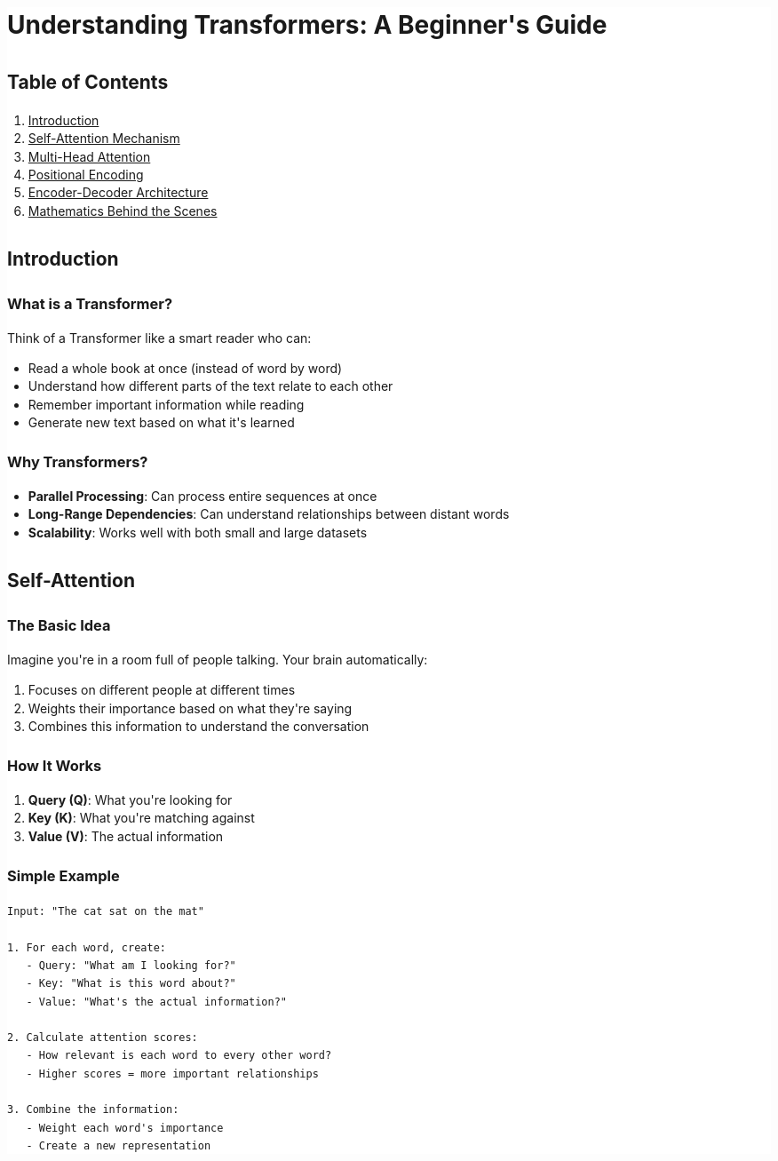 # Understanding Transformers: A Beginner's Guide

## Table of Contents
1. [Introduction](#introduction)
2. [Self-Attention Mechanism](#self-attention)
3. [Multi-Head Attention](#multi-head-attention)
4. [Positional Encoding](#positional-encoding)
5. [Encoder-Decoder Architecture](#encoder-decoder)
6. [Mathematics Behind the Scenes](#mathematics)

## Introduction

### What is a Transformer?
Think of a Transformer like a smart reader who can:
- Read a whole book at once (instead of word by word)
- Understand how different parts of the text relate to each other
- Remember important information while reading
- Generate new text based on what it's learned

### Why Transformers?
- **Parallel Processing**: Can process entire sequences at once
- **Long-Range Dependencies**: Can understand relationships between distant words
- **Scalability**: Works well with both small and large datasets

## Self-Attention

### The Basic Idea
Imagine you're in a room full of people talking. Your brain automatically:
1. Focuses on different people at different times
2. Weights their importance based on what they're saying
3. Combines this information to understand the conversation

### How It Works
1. **Query (Q)**: What you're looking for
2. **Key (K)**: What you're matching against
3. **Value (V)**: The actual information

### Simple Example
```
Input: "The cat sat on the mat"

1. For each word, create:
   - Query: "What am I looking for?"
   - Key: "What is this word about?"
   - Value: "What's the actual information?"

2. Calculate attention scores:
   - How relevant is each word to every other word?
   - Higher scores = more important relationships

3. Combine the information:
   - Weight each word's importance
   - Create a new representation
```
